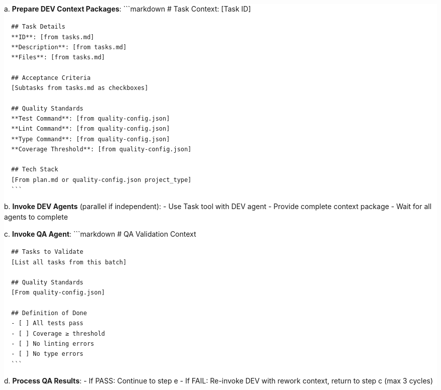    a. **Prepare DEV Context Packages**:
      ```markdown
      # Task Context: [Task ID]

      ## Task Details
      **ID**: [from tasks.md]
      **Description**: [from tasks.md]
      **Files**: [from tasks.md]

      ## Acceptance Criteria
      [Subtasks from tasks.md as checkboxes]

      ## Quality Standards
      **Test Command**: [from quality-config.json]
      **Lint Command**: [from quality-config.json]
      **Type Command**: [from quality-config.json]
      **Coverage Threshold**: [from quality-config.json]

      ## Tech Stack
      [From plan.md or quality-config.json project_type]
      ```

   b. **Invoke DEV Agents** (parallel if independent):
      - Use Task tool with DEV agent
      - Provide complete context package
      - Wait for all agents to complete

   c. **Invoke QA Agent**:
      ```markdown
      # QA Validation Context

      ## Tasks to Validate
      [List all tasks from this batch]

      ## Quality Standards
      [From quality-config.json]

      ## Definition of Done
      - [ ] All tests pass
      - [ ] Coverage ≥ threshold
      - [ ] No linting errors
      - [ ] No type errors
      ```

   d. **Process QA Results**:
      - If PASS: Continue to step e
      - If FAIL: Re-invoke DEV with rework context, return to step c (max 3 cycles)
